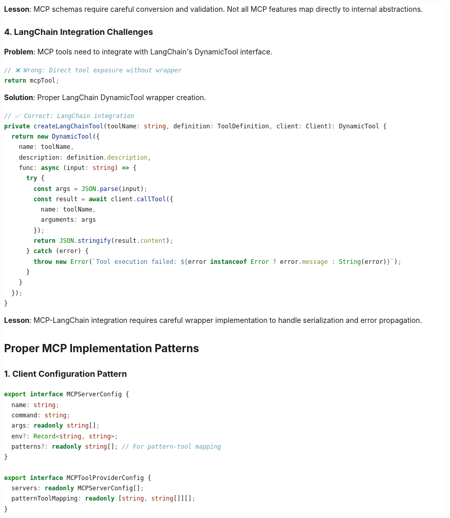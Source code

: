 **Lesson**: MCP schemas require careful conversion and validation. Not all MCP features map directly to internal abstractions.

### 4. LangChain Integration Challenges

**Problem**: MCP tools need to integrate with LangChain's DynamicTool interface.

```typescript
// ❌ Wrong: Direct tool exposure without wrapper
return mcpTool;
```

**Solution**: Proper LangChain DynamicTool wrapper creation.

```typescript
// ✅ Correct: LangChain integration
private createLangChainTool(toolName: string, definition: ToolDefinition, client: Client): DynamicTool {
  return new DynamicTool({
    name: toolName,
    description: definition.description,
    func: async (input: string) => {
      try {
        const args = JSON.parse(input);
        const result = await client.callTool({
          name: toolName,
          arguments: args
        });
        return JSON.stringify(result.content);
      } catch (error) {
        throw new Error(`Tool execution failed: ${error instanceof Error ? error.message : String(error)}`);
      }
    }
  });
}
```

**Lesson**: MCP-LangChain integration requires careful wrapper implementation to handle serialization and error propagation.

## Proper MCP Implementation Patterns

### 1. Client Configuration Pattern

```typescript
export interface MCPServerConfig {
  name: string;
  command: string;
  args: readonly string[];
  env?: Record<string, string>;
  patterns?: readonly string[]; // For pattern-tool mapping
}

export interface MCPToolProviderConfig {
  servers: readonly MCPServerConfig[];
  patternToolMapping: readonly [string, string[]][];
}
```
